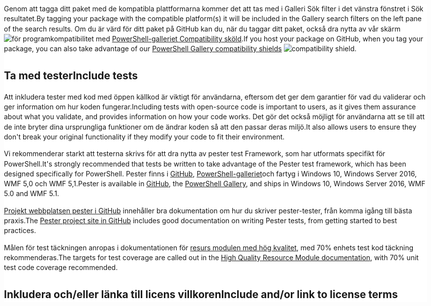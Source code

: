 <span data-ttu-id="e5dff-211">Genom att tagga ditt paket med de kompatibla plattformarna kommer det att tas med i Galleri Sök filter i det vänstra fönstret i Sök resultatet.</span><span class="sxs-lookup"><span data-stu-id="e5dff-211">By tagging your package with the compatible platform(s) it will be included in the Gallery search filters on the left pane of the search results.</span></span> <span data-ttu-id="e5dff-212">Om du är värd för ditt paket på GitHub kan du, när du taggar ditt paket, också dra nytta av vår skärm
![för programkompatibilitet med](media/publishing-guidelines/CosmosDB.svg) [PowerShell-galleriet Compatibility sköld](https://img.shields.io/powershellgallery/p/:packageName.svg).</span><span class="sxs-lookup"><span data-stu-id="e5dff-212">If you host your package on GitHub, when you tag your package, you can also take advantage of our [PowerShell Gallery compatibility shields](https://img.shields.io/powershellgallery/p/:packageName.svg)
![compatibility shield](media/publishing-guidelines/CosmosDB.svg).</span></span>

## <a name="include-tests"></a><span data-ttu-id="e5dff-213">Ta med tester</span><span class="sxs-lookup"><span data-stu-id="e5dff-213">Include tests</span></span>

<span data-ttu-id="e5dff-214">Att inkludera tester med kod med öppen källkod är viktigt för användarna, eftersom det ger dem garantier för vad du validerar och ger information om hur koden fungerar.</span><span class="sxs-lookup"><span data-stu-id="e5dff-214">Including tests with open-source code is important to users, as it gives them assurance about what you validate, and provides information on how your code works.</span></span> <span data-ttu-id="e5dff-215">Det gör det också möjligt för användarna att se till att de inte bryter dina ursprungliga funktioner om de ändrar koden så att den passar deras miljö.</span><span class="sxs-lookup"><span data-stu-id="e5dff-215">It also allows users to ensure they don't break your original functionality if they modify your code to fit their environment.</span></span>

<span data-ttu-id="e5dff-216">Vi rekommenderar starkt att testerna skrivs för att dra nytta av pester test Framework, som har utformats specifikt för PowerShell.</span><span class="sxs-lookup"><span data-stu-id="e5dff-216">It's strongly recommended that tests be written to take advantage of the Pester test framework, which has been designed specifically for PowerShell.</span></span> <span data-ttu-id="e5dff-217">Pester finns i [GitHub](https://github.com/Pester/Pester), [PowerShell-galleriet](https://www.powershellgallery.com/packages/Pester/)och fartyg i Windows 10, Windows Server 2016, WMF 5,0 och WMF 5,1.</span><span class="sxs-lookup"><span data-stu-id="e5dff-217">Pester is available in [GitHub](https://github.com/Pester/Pester), the [PowerShell Gallery](https://www.powershellgallery.com/packages/Pester/), and ships in Windows 10, Windows Server 2016, WMF 5.0 and WMF 5.1.</span></span>

<span data-ttu-id="e5dff-218">[Projekt webbplatsen pester i GitHub](https://github.com/Pester/Pester) innehåller bra dokumentation om hur du skriver pester-tester, från komma igång till bästa praxis.</span><span class="sxs-lookup"><span data-stu-id="e5dff-218">The [Pester project site in GitHub](https://github.com/Pester/Pester) includes good documentation on writing Pester tests, from getting started to best practices.</span></span>

<span data-ttu-id="e5dff-219">Målen för test täckningen anropas i dokumentationen för [resurs modulen med hög kvalitet](https://github.com/PowerShell/DscResources/blob/master/HighQualityModuleGuidelines.md), med 70% enhets test kod täckning rekommenderas.</span><span class="sxs-lookup"><span data-stu-id="e5dff-219">The targets for test coverage are called out in the [High Quality Resource Module documentation](https://github.com/PowerShell/DscResources/blob/master/HighQualityModuleGuidelines.md), with 70% unit test code coverage recommended.</span></span>

## <a name="include-andor-link-to-license-terms"></a><span data-ttu-id="e5dff-220">Inkludera och/eller länka till licens villkoren</span><span class="sxs-lookup"><span data-stu-id="e5dff-220">Include and/or link to license terms</span></span>
